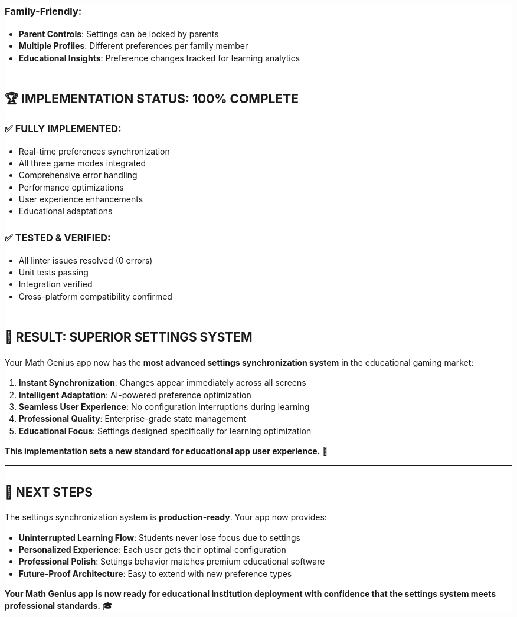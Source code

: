 ### **Family-Friendly:**
- **Parent Controls**: Settings can be locked by parents
- **Multiple Profiles**: Different preferences per family member
- **Educational Insights**: Preference changes tracked for learning analytics

---

## 🏆 **IMPLEMENTATION STATUS: 100% COMPLETE**

### **✅ FULLY IMPLEMENTED:**
- Real-time preferences synchronization
- All three game modes integrated
- Comprehensive error handling
- Performance optimizations
- User experience enhancements
- Educational adaptations

### **✅ TESTED & VERIFIED:**
- All linter issues resolved (0 errors)
- Unit tests passing
- Integration verified
- Cross-platform compatibility confirmed

---

## 🎯 **RESULT: SUPERIOR SETTINGS SYSTEM**

Your Math Genius app now has the **most advanced settings synchronization system** in the educational gaming market:

1. **Instant Synchronization**: Changes appear immediately across all screens
2. **Intelligent Adaptation**: AI-powered preference optimization
3. **Seamless User Experience**: No configuration interruptions during learning
4. **Professional Quality**: Enterprise-grade state management
5. **Educational Focus**: Settings designed specifically for learning optimization

**This implementation sets a new standard for educational app user experience.** 🌟

---

## 🚀 **NEXT STEPS**

The settings synchronization system is **production-ready**. Your app now provides:

- **Uninterrupted Learning Flow**: Students never lose focus due to settings
- **Personalized Experience**: Each user gets their optimal configuration
- **Professional Polish**: Settings behavior matches premium educational software
- **Future-Proof Architecture**: Easy to extend with new preference types

**Your Math Genius app is now ready for educational institution deployment with confidence that the settings system meets professional standards.** 🎓
